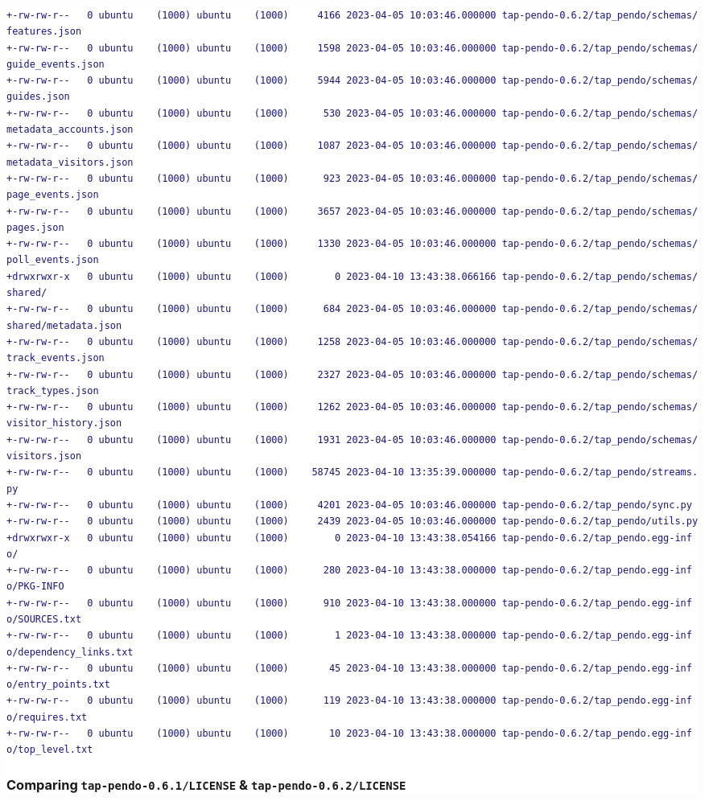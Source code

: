 ```diff
+-rw-rw-r--   0 ubuntu    (1000) ubuntu    (1000)     4166 2023-04-05 10:03:46.000000 tap-pendo-0.6.2/tap_pendo/schemas/features.json
+-rw-rw-r--   0 ubuntu    (1000) ubuntu    (1000)     1598 2023-04-05 10:03:46.000000 tap-pendo-0.6.2/tap_pendo/schemas/guide_events.json
+-rw-rw-r--   0 ubuntu    (1000) ubuntu    (1000)     5944 2023-04-05 10:03:46.000000 tap-pendo-0.6.2/tap_pendo/schemas/guides.json
+-rw-rw-r--   0 ubuntu    (1000) ubuntu    (1000)      530 2023-04-05 10:03:46.000000 tap-pendo-0.6.2/tap_pendo/schemas/metadata_accounts.json
+-rw-rw-r--   0 ubuntu    (1000) ubuntu    (1000)     1087 2023-04-05 10:03:46.000000 tap-pendo-0.6.2/tap_pendo/schemas/metadata_visitors.json
+-rw-rw-r--   0 ubuntu    (1000) ubuntu    (1000)      923 2023-04-05 10:03:46.000000 tap-pendo-0.6.2/tap_pendo/schemas/page_events.json
+-rw-rw-r--   0 ubuntu    (1000) ubuntu    (1000)     3657 2023-04-05 10:03:46.000000 tap-pendo-0.6.2/tap_pendo/schemas/pages.json
+-rw-rw-r--   0 ubuntu    (1000) ubuntu    (1000)     1330 2023-04-05 10:03:46.000000 tap-pendo-0.6.2/tap_pendo/schemas/poll_events.json
+drwxrwxr-x   0 ubuntu    (1000) ubuntu    (1000)        0 2023-04-10 13:43:38.066166 tap-pendo-0.6.2/tap_pendo/schemas/shared/
+-rw-rw-r--   0 ubuntu    (1000) ubuntu    (1000)      684 2023-04-05 10:03:46.000000 tap-pendo-0.6.2/tap_pendo/schemas/shared/metadata.json
+-rw-rw-r--   0 ubuntu    (1000) ubuntu    (1000)     1258 2023-04-05 10:03:46.000000 tap-pendo-0.6.2/tap_pendo/schemas/track_events.json
+-rw-rw-r--   0 ubuntu    (1000) ubuntu    (1000)     2327 2023-04-05 10:03:46.000000 tap-pendo-0.6.2/tap_pendo/schemas/track_types.json
+-rw-rw-r--   0 ubuntu    (1000) ubuntu    (1000)     1262 2023-04-05 10:03:46.000000 tap-pendo-0.6.2/tap_pendo/schemas/visitor_history.json
+-rw-rw-r--   0 ubuntu    (1000) ubuntu    (1000)     1931 2023-04-05 10:03:46.000000 tap-pendo-0.6.2/tap_pendo/schemas/visitors.json
+-rw-rw-r--   0 ubuntu    (1000) ubuntu    (1000)    58745 2023-04-10 13:35:39.000000 tap-pendo-0.6.2/tap_pendo/streams.py
+-rw-rw-r--   0 ubuntu    (1000) ubuntu    (1000)     4201 2023-04-05 10:03:46.000000 tap-pendo-0.6.2/tap_pendo/sync.py
+-rw-rw-r--   0 ubuntu    (1000) ubuntu    (1000)     2439 2023-04-05 10:03:46.000000 tap-pendo-0.6.2/tap_pendo/utils.py
+drwxrwxr-x   0 ubuntu    (1000) ubuntu    (1000)        0 2023-04-10 13:43:38.054166 tap-pendo-0.6.2/tap_pendo.egg-info/
+-rw-rw-r--   0 ubuntu    (1000) ubuntu    (1000)      280 2023-04-10 13:43:38.000000 tap-pendo-0.6.2/tap_pendo.egg-info/PKG-INFO
+-rw-rw-r--   0 ubuntu    (1000) ubuntu    (1000)      910 2023-04-10 13:43:38.000000 tap-pendo-0.6.2/tap_pendo.egg-info/SOURCES.txt
+-rw-rw-r--   0 ubuntu    (1000) ubuntu    (1000)        1 2023-04-10 13:43:38.000000 tap-pendo-0.6.2/tap_pendo.egg-info/dependency_links.txt
+-rw-rw-r--   0 ubuntu    (1000) ubuntu    (1000)       45 2023-04-10 13:43:38.000000 tap-pendo-0.6.2/tap_pendo.egg-info/entry_points.txt
+-rw-rw-r--   0 ubuntu    (1000) ubuntu    (1000)      119 2023-04-10 13:43:38.000000 tap-pendo-0.6.2/tap_pendo.egg-info/requires.txt
+-rw-rw-r--   0 ubuntu    (1000) ubuntu    (1000)       10 2023-04-10 13:43:38.000000 tap-pendo-0.6.2/tap_pendo.egg-info/top_level.txt
```

### Comparing `tap-pendo-0.6.1/LICENSE` & `tap-pendo-0.6.2/LICENSE`
